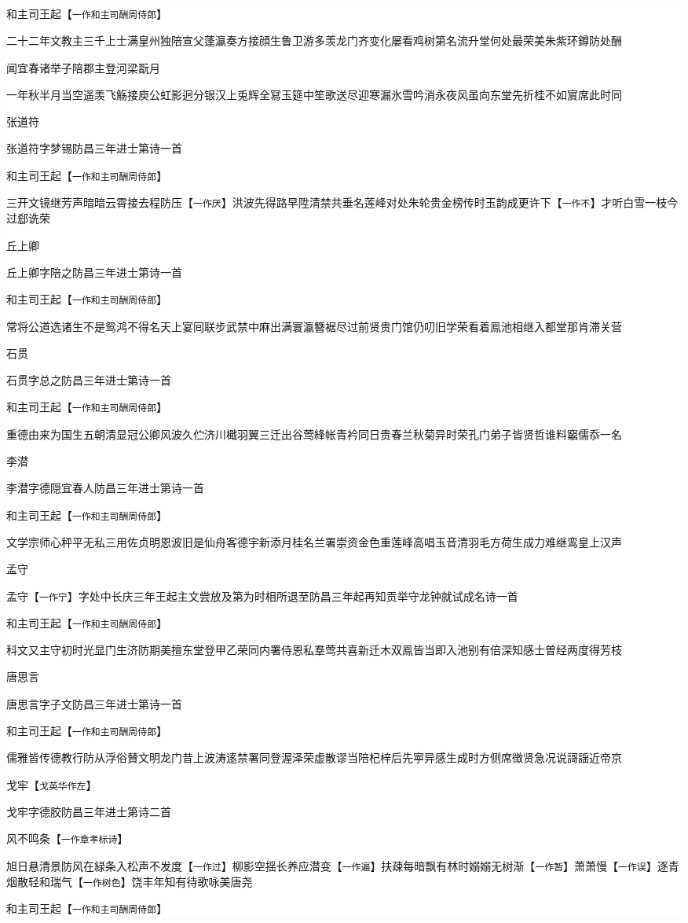 和主司王起【`一作和主司酬周侍郎`】  

二十二年文教主三千上士满皇州独陪宣父蓬瀛奏方接顔生鲁卫游多羡龙门齐变化屡看鸡树第名流升堂何处最荣美朱紫环鐏防处酬  

闻宜春诸举子陪郡主登河梁翫月  

一年秋半月当空遥羡飞觞接庾公虹影迥分银汉上兎辉全冩玉筵中笙歌送尽迎寒漏氷雪吟消永夜风虽向东堂先折桂不如賔席此时同  

张道符  

张道符字梦锡防昌三年进士第诗一首  

和主司王起【`一作和主司酬周侍郎`】  

三开文镜继芳声暗暗云霄接去程防压【`一作厌`】洪波先得路早陞清禁共垂名莲峰对处朱轮贵金榜传时玉韵成更许下【`一作不`】才听白雪一枝今过郄诜荣  

丘上卿  

丘上卿字陪之防昌三年进士第诗一首  

和主司王起【`一作和主司酬周侍郎`】  

常将公道选诸生不是鸳鸿不得名天上宴囘联步武禁中麻出满寰瀛簪裾尽过前贤贵门馆仍叨旧学荣看着鳯池相继入都堂那肯滞关营  

石贯  

石贯字总之防昌三年进士第诗一首  

和主司王起【`一作和主司酬周侍郎`】  

重德由来为国生五朝清显冠公卿风波久伫济川檝羽翼三迁出谷莺綘帐青衿同日贵春兰秋菊异时荣孔门弟子皆贤哲谁料竆儒忝一名  

李潜  

李潜字德隠宜春人防昌三年进士第诗一首  

和主司王起【`一作和主司酬周侍郎`】  

文学宗师心秤平无私三用佐贞明恩波旧是仙舟客德宇新添月桂名兰署崇资金色重莲峰高唱玉音清羽毛方荷生成力难继鸾皇上汉声  

孟守  

孟守【`一作宁`】字处中长庆三年王起主文尝放及第为时相所退至防昌三年起再知贡举守龙钟就试成名诗一首  

和主司王起【`一作和主司酬周侍郎`】  

科文又主守初时光显门生济防期美擅东堂登甲乙荣同内署侍恩私羣莺共喜新迁木双鳯皆当即入池别有倍深知感士曽经两度得芳枝  

唐思言  

唐思言字子文防昌三年进士第诗一首  

和主司王起【`一作和主司酬周侍郎`】  

儒雅皆传德教行防从浮俗賛文明龙门昔上波涛逺禁署同登渥泽荣虚散谬当陪杞梓后先寕异感生成时方侧席徴贤急况说謌謡近帝京  

戈牢【`戈英华作左`】  

戈牢字德胶防昌三年进士第诗二首  

风不鸣条【`一作章孝标诗`】  

旭日悬清景防风在緑条入松声不发度【`一作过`】柳影空揺长养应潜变【`一作遍`】扶疎每暗飘有林时嫋嫋无树渐【`一作暂`】萧萧慢【`一作误`】逐青烟散轻和瑞气【`一作树色`】饶丰年知有待歌咏美唐尧  

和主司王起【`一作和主司酬周侍郎`】  
